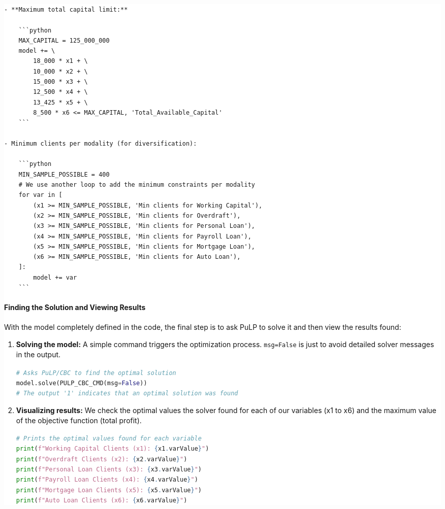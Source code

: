     - **Maximum total capital limit:**

        ```python
        MAX_CAPITAL = 125_000_000
        model += \
            18_000 * x1 + \
            10_000 * x2 + \
            15_000 * x3 + \
            12_500 * x4 + \
            13_425 * x5 + \
            8_500 * x6 <= MAX_CAPITAL, 'Total_Available_Capital'
        ```

    - Minimum clients per modality (for diversification):

        ```python
        MIN_SAMPLE_POSSIBLE = 400
        # We use another loop to add the minimum constraints per modality
        for var in [
            (x1 >= MIN_SAMPLE_POSSIBLE, 'Min clients for Working Capital'),
            (x2 >= MIN_SAMPLE_POSSIBLE, 'Min clients for Overdraft'),
            (x3 >= MIN_SAMPLE_POSSIBLE, 'Min clients for Personal Loan'),
            (x4 >= MIN_SAMPLE_POSSIBLE, 'Min clients for Payroll Loan'),
            (x5 >= MIN_SAMPLE_POSSIBLE, 'Min clients for Mortgage Loan'),
            (x6 >= MIN_SAMPLE_POSSIBLE, 'Min clients for Auto Loan'),
        ]:
            model += var
        ```

#### Finding the Solution and Viewing Results

With the model completely defined in the code, the final step is to ask PuLP to solve it and then view the results found:

1. **Solving the model:** A simple command triggers the optimization process. `msg=False` is just to avoid detailed solver messages in the output.

    ```python
    # Asks PuLP/CBC to find the optimal solution
    model.solve(PULP_CBC_CMD(msg=False))
    # The output '1' indicates that an optimal solution was found
    ```

2. **Visualizing results:** We check the optimal values the solver found for each of our variables (x1 to x6) and the maximum value of the objective function (total profit).

    ```python
    # Prints the optimal values found for each variable
    print(f"Working Capital Clients (x1): {x1.varValue}")
    print(f"Overdraft Clients (x2): {x2.varValue}")
    print(f"Personal Loan Clients (x3): {x3.varValue}")
    print(f"Payroll Loan Clients (x4): {x4.varValue}")
    print(f"Mortgage Loan Clients (x5): {x5.varValue}")
    print(f"Auto Loan Clients (x6): {x6.varValue}")
